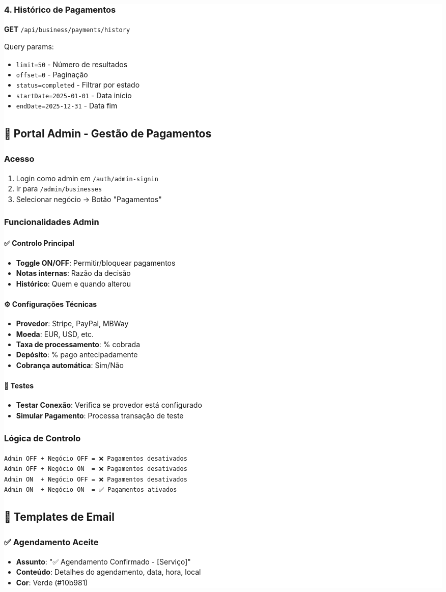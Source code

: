 ### 4. Histórico de Pagamentos

**GET** `/api/business/payments/history`

Query params:
- `limit=50` - Número de resultados
- `offset=0` - Paginação
- `status=completed` - Filtrar por estado
- `startDate=2025-01-01` - Data início
- `endDate=2025-12-31` - Data fim

## 🏢 Portal Admin - Gestão de Pagamentos

### Acesso
1. Login como admin em `/auth/admin-signin`
2. Ir para `/admin/businesses`
3. Selecionar negócio → Botão "Pagamentos"

### Funcionalidades Admin

#### ✅ Controlo Principal
- **Toggle ON/OFF**: Permitir/bloquear pagamentos
- **Notas internas**: Razão da decisão
- **Histórico**: Quem e quando alterou

#### ⚙️ Configurações Técnicas
- **Provedor**: Stripe, PayPal, MBWay
- **Moeda**: EUR, USD, etc.
- **Taxa de processamento**: % cobrada
- **Depósito**: % pago antecipadamente
- **Cobrança automática**: Sim/Não

#### 🧪 Testes
- **Testar Conexão**: Verifica se provedor está configurado
- **Simular Pagamento**: Processa transação de teste

### Lógica de Controlo

```
Admin OFF + Negócio OFF = ❌ Pagamentos desativados
Admin OFF + Negócio ON  = ❌ Pagamentos desativados  
Admin ON  + Negócio OFF = ❌ Pagamentos desativados
Admin ON  + Negócio ON  = ✅ Pagamentos ativados
```

## 📧 Templates de Email

### ✅ Agendamento Aceite
- **Assunto**: "✅ Agendamento Confirmado - [Serviço]"
- **Conteúdo**: Detalhes do agendamento, data, hora, local
- **Cor**: Verde (#10b981)
